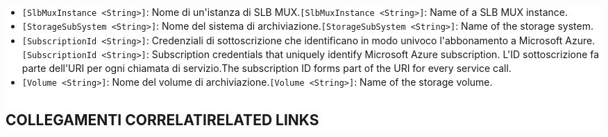   - <span data-ttu-id="b983d-155">`[SlbMuxInstance <String>]`: Nome di un'istanza di SLB MUX.</span><span class="sxs-lookup"><span data-stu-id="b983d-155">`[SlbMuxInstance <String>]`: Name of a SLB MUX instance.</span></span>
  - <span data-ttu-id="b983d-156">`[StorageSubSystem <String>]`: Nome del sistema di archiviazione.</span><span class="sxs-lookup"><span data-stu-id="b983d-156">`[StorageSubSystem <String>]`: Name of the storage system.</span></span>
  - <span data-ttu-id="b983d-157">`[SubscriptionId <String>]`: Credenziali di sottoscrizione che identificano in modo univoco l'abbonamento a Microsoft Azure.</span><span class="sxs-lookup"><span data-stu-id="b983d-157">`[SubscriptionId <String>]`: Subscription credentials that uniquely identify Microsoft Azure subscription.</span></span> <span data-ttu-id="b983d-158">L'ID sottoscrizione fa parte dell'URI per ogni chiamata di servizio.</span><span class="sxs-lookup"><span data-stu-id="b983d-158">The subscription ID forms part of the URI for every service call.</span></span>
  - <span data-ttu-id="b983d-159">`[Volume <String>]`: Nome del volume di archiviazione.</span><span class="sxs-lookup"><span data-stu-id="b983d-159">`[Volume <String>]`: Name of the storage volume.</span></span>

## <span data-ttu-id="b983d-160">COLLEGAMENTI CORRELATI</span><span class="sxs-lookup"><span data-stu-id="b983d-160">RELATED LINKS</span></span>

